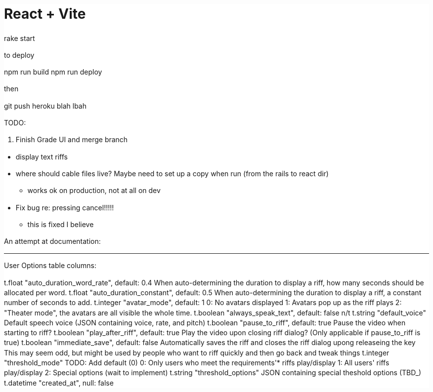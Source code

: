 # React + Vite

rake start




to deploy

npm run build
npm run deploy

then

git push heroku blah lbah






TODO:

1. Finish Grade UI and merge branch

- display text riffs

- where should cable files live? Maybe need to set up a copy when run (from the rails to react dir)
    - works ok on production, not at all on dev

- Fix bug re: pressing cancel!!!!!
    - this is fixed I believe





An attempt at documentation:

------

User Options table columns:

t.float "auto_duration_word_rate", default: 0.4
    When auto-determining the duration to display a riff, how many seconds should be allocated per word.
t.float "auto_duration_constant", default: 0.5
    When auto-determining the duration to display a riff, a constant number of seconds to add.
t.integer "avatar_mode", default: 1
    0: No avatars displayed
    1: Avatars pop up as the riff plays
    2: "Theater mode", the avatars are all visible the whole time.
t.boolean "always_speak_text", default: false
    n/t
t.string "default_voice"
    Default speech voice (JSON containing voice, rate, and pitch)
t.boolean "pause_to_riff", default: true
    Pause the video when starting to riff?
t.boolean "play_after_riff", default: true
    Play the video upon closing riff dialog?
    (Only applicable if pause_to_riff is true)
t.boolean "immediate_save", default: false
    Automatically saves the riff and closes the riff dialog upong releaseing the key
    This may seem odd, but might be used by people who want to riff quickly and then go back and tweak things
t.integer "threshold_mode"
    TODO: Add default (0)
    0: Only users who meet the requirements'* riffs play/display
    1: All users' riffs play/display
    2: Special options (wait to implement)
t.string "threshold_options"
    JSON containing special theshold options (TBD_)
t.datetime "created_at", null: false